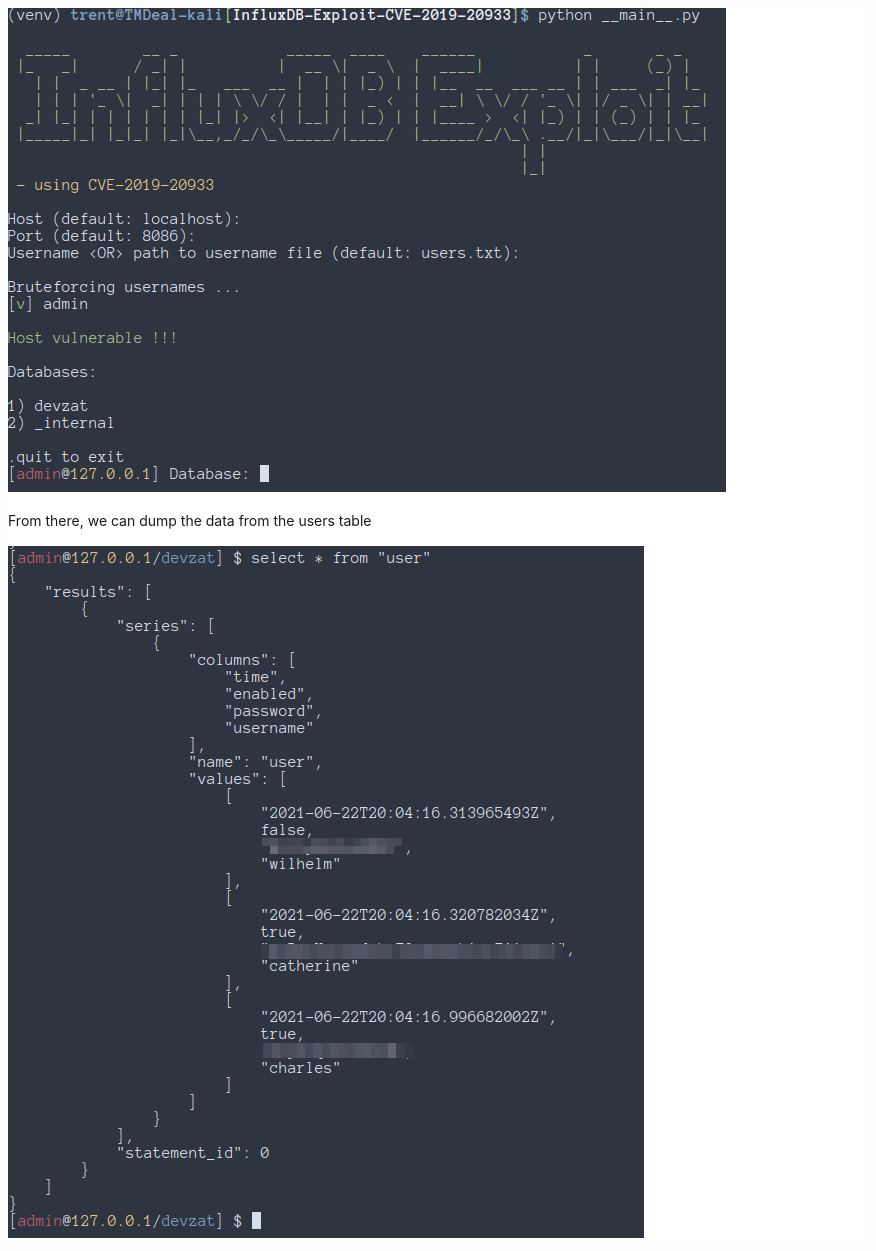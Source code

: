 ![Login as admin on Influxdb](./images/influxdb/admin_access.png)

From there, we can dump the data from the users table

![Database dump](./images/influxdb/user_passwords.png)